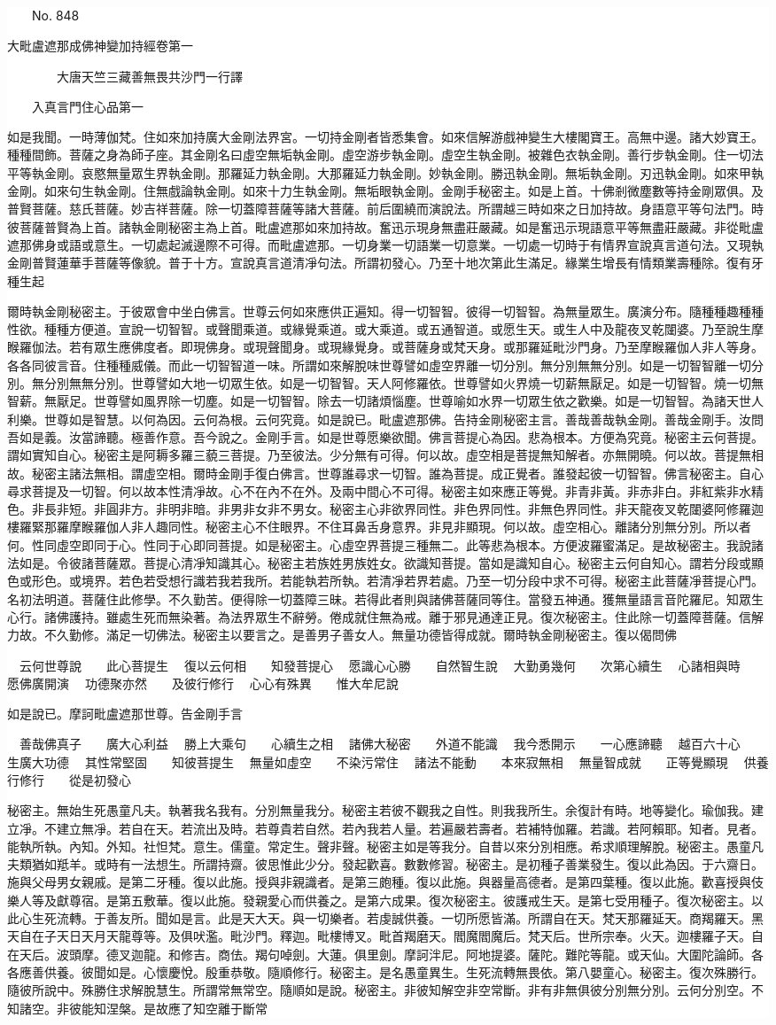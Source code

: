 ﻿　　No. 848

大毗盧遮那成佛神變加持經卷第一

　　　　大唐天竺三藏善無畏共沙門一行譯


　　入真言門住心品第一

如是我聞。一時薄伽梵。住如來加持廣大金剛法界宮。一切持金剛者皆悉集會。如來信解游戲神變生大樓閣寶王。高無中邊。諸大妙寶王。種種間飾。菩薩之身為師子座。其金剛名曰虛空無垢執金剛。虛空游步執金剛。虛空生執金剛。被雜色衣執金剛。善行步執金剛。住一切法平等執金剛。哀愍無量眾生界執金剛。那羅延力執金剛。大那羅延力執金剛。妙執金剛。勝迅執金剛。無垢執金剛。刃迅執金剛。如來甲執金剛。如來句生執金剛。住無戲論執金剛。如來十力生執金剛。無垢眼執金剛。金剛手秘密主。如是上首。十佛剎微塵數等持金剛眾俱。及普賢菩薩。慈氏菩薩。妙吉祥菩薩。除一切蓋障菩薩等諸大菩薩。前后圍繞而演說法。所謂越三時如來之日加持故。身語意平等句法門。時彼菩薩普賢為上首。諸執金剛秘密主為上首。毗盧遮那如來加持故。奮迅示現身無盡莊嚴藏。如是奮迅示現語意平等無盡莊嚴藏。非從毗盧遮那佛身或語或意生。一切處起滅邊際不可得。而毗盧遮那。一切身業一切語業一切意業。一切處一切時于有情界宣說真言道句法。又現執金剛普賢蓮華手菩薩等像貌。普于十方。宣說真言道清凈句法。所謂初發心。乃至十地次第此生滿足。緣業生增長有情類業壽種除。復有牙種生起

爾時執金剛秘密主。于彼眾會中坐白佛言。世尊云何如來應供正遍知。得一切智智。彼得一切智智。為無量眾生。廣演分布。隨種種趣種種性欲。種種方便道。宣說一切智智。或聲聞乘道。或緣覺乘道。或大乘道。或五通智道。或愿生天。或生人中及龍夜叉乾闥婆。乃至說生摩睺羅伽法。若有眾生應佛度者。即現佛身。或現聲聞身。或現緣覺身。或菩薩身或梵天身。或那羅延毗沙門身。乃至摩睺羅伽人非人等身。各各同彼言音。住種種威儀。而此一切智智道一味。所謂如來解脫味世尊譬如虛空界離一切分別。無分別無無分別。如是一切智智離一切分別。無分別無無分別。世尊譬如大地一切眾生依。如是一切智智。天人阿修羅依。世尊譬如火界燒一切薪無厭足。如是一切智智。燒一切無智薪。無厭足。世尊譬如風界除一切塵。如是一切智智。除去一切諸煩惱塵。世尊喻如水界一切眾生依之歡樂。如是一切智智。為諸天世人利樂。世尊如是智慧。以何為因。云何為根。云何究竟。如是說已。毗盧遮那佛。告持金剛秘密主言。善哉善哉執金剛。善哉金剛手。汝問吾如是義。汝當諦聽。極善作意。吾今說之。金剛手言。如是世尊愿樂欲聞。佛言菩提心為因。悲為根本。方便為究竟。秘密主云何菩提。謂如實知自心。秘密主是阿耨多羅三藐三菩提。乃至彼法。少分無有可得。何以故。虛空相是菩提無知解者。亦無開曉。何以故。菩提無相故。秘密主諸法無相。謂虛空相。爾時金剛手復白佛言。世尊誰尋求一切智。誰為菩提。成正覺者。誰發起彼一切智智。佛言秘密主。自心尋求菩提及一切智。何以故本性清凈故。心不在內不在外。及兩中間心不可得。秘密主如來應正等覺。非青非黃。非赤非白。非紅紫非水精色。非長非短。非圓非方。非明非暗。非男非女非不男女。秘密主心非欲界同性。非色界同性。非無色界同性。非天龍夜叉乾闥婆阿修羅迦樓羅緊那羅摩睺羅伽人非人趣同性。秘密主心不住眼界。不住耳鼻舌身意界。非見非顯現。何以故。虛空相心。離諸分別無分別。所以者何。性同虛空即同于心。性同于心即同菩提。如是秘密主。心虛空界菩提三種無二。此等悲為根本。方便波羅蜜滿足。是故秘密主。我說諸法如是。令彼諸菩薩眾。菩提心清凈知識其心。秘密主若族姓男族姓女。欲識知菩提。當如是識知自心。秘密主云何自知心。謂若分段或顯色或形色。或境界。若色若受想行識若我若我所。若能執若所執。若清凈若界若處。乃至一切分段中求不可得。秘密主此菩薩凈菩提心門。名初法明道。菩薩住此修學。不久勤苦。便得除一切蓋障三昧。若得此者則與諸佛菩薩同等住。當發五神通。獲無量語言音陀羅尼。知眾生心行。諸佛護持。雖處生死而無染著。為法界眾生不辭勞。倦成就住無為戒。離于邪見通達正見。復次秘密主。住此除一切蓋障菩薩。信解力故。不久勤修。滿足一切佛法。秘密主以要言之。是善男子善女人。無量功德皆得成就。爾時執金剛秘密主。復以偈問佛

　云何世尊說　　此心菩提生
　復以云何相　　知發菩提心
　愿識心心勝　　自然智生說
　大勤勇幾何　　次第心續生
　心諸相與時　　愿佛廣開演
　功德聚亦然　　及彼行修行
　心心有殊異　　惟大牟尼說　

如是說已。摩訶毗盧遮那世尊。告金剛手言

　善哉佛真子　　廣大心利益
　勝上大乘句　　心續生之相
　諸佛大秘密　　外道不能識
　我今悉開示　　一心應諦聽
　越百六十心　　生廣大功德
　其性常堅固　　知彼菩提生
　無量如虛空　　不染污常住
　諸法不能動　　本來寂無相
　無量智成就　　正等覺顯現
　供養行修行　　從是初發心　

秘密主。無始生死愚童凡夫。執著我名我有。分別無量我分。秘密主若彼不觀我之自性。則我我所生。余復計有時。地等變化。瑜伽我。建立凈。不建立無凈。若自在天。若流出及時。若尊貴若自然。若內我若人量。若遍嚴若壽者。若補特伽羅。若識。若阿賴耶。知者。見者。能執所執。內知。外知。社怛梵。意生。儒童。常定生。聲非聲。秘密主如是等我分。自昔以來分別相應。希求順理解脫。秘密主。愚童凡夫類猶如羝羊。或時有一法想生。所謂持齋。彼思惟此少分。發起歡喜。數數修習。秘密主。是初種子善業發生。復以此為因。于六齋日。施與父母男女親戚。是第二牙種。復以此施。授與非親識者。是第三皰種。復以此施。與器量高德者。是第四葉種。復以此施。歡喜授與伎樂人等及獻尊宿。是第五敷華。復以此施。發親愛心而供養之。是第六成果。復次秘密主。彼護戒生天。是第七受用種子。復次秘密主。以此心生死流轉。于善友所。聞如是言。此是天大天。與一切樂者。若虔誠供養。一切所愿皆滿。所謂自在天。梵天那羅延天。商羯羅天。黑天自在子天日天月天龍尊等。及俱吠濫。毗沙門。釋迦。毗樓博叉。毗首羯磨天。閻魔閻魔后。梵天后。世所宗奉。火天。迦樓羅子天。自在天后。波頭摩。德叉迦龍。和修吉。商佉。羯句啅劍。大蓮。俱里劍。摩訶泮尼。阿地提婆。薩陀。難陀等龍。或天仙。大圍陀論師。各各應善供養。彼聞如是。心懷慶悅。殷重恭敬。隨順修行。秘密主。是名愚童異生。生死流轉無畏依。第八嬰童心。秘密主。復次殊勝行。隨彼所說中。殊勝住求解脫慧生。所謂常無常空。隨順如是說。秘密主。非彼知解空非空常斷。非有非無俱彼分別無分別。云何分別空。不知諸空。非彼能知涅槃。是故應了知空離于斷常
